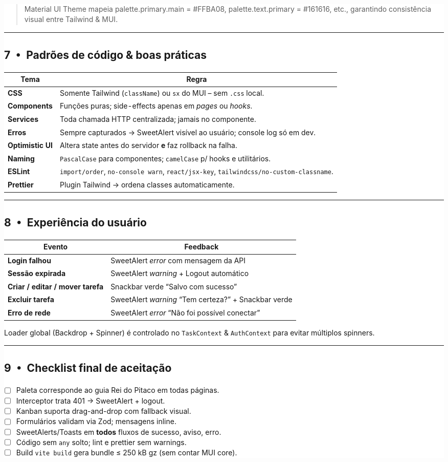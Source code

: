 > Material UI Theme mapeia palette.primary.main = #FFBA08, palette.text.primary = #161616, etc., garantindo consistência visual entre Tailwind & MUI.
> 

---

## 7 • Padrões de código & boas práticas

| Tema | Regra |
| --- | --- |
| **CSS** | Somente Tailwind (`className`) ou `sx` do MUI – sem `.css` local. |
| **Components** | Funções puras; side-effects apenas em *pages* ou *hooks*. |
| **Services** | Toda chamada HTTP centralizada; jamais no componente. |
| **Erros** | Sempre capturados → SweetAlert visível ao usuário; console log só em dev. |
| **Optimistic UI** | Altera state antes do servidor **e** faz rollback na falha. |
| **Naming** | `PascalCase` para componentes; `camelCase` p/ hooks e utilitários. |
| **ESLint** | `import/order`, `no-console warn`, `react/jsx-key`, `tailwindcss/no-custom-classname`. |
| **Prettier** | Plugin Tailwind → ordena classes automaticamente. |

---

## 8 • Experiência do usuário

| Evento | Feedback |
| --- | --- |
| **Login falhou** | SweetAlert *error* com mensagem da API |
| **Sessão expirada** | SweetAlert *warning* + Logout automático |
| **Criar / editar / mover tarefa** | Snackbar verde “Salvo com sucesso” |
| **Excluir tarefa** | SweetAlert *warning* “Tem certeza?” + Snackbar verde |
| **Erro de rede** | SweetAlert *error* “Não foi possível conectar” |

Loader global (Backdrop + Spinner) é controlado no `TaskContext` & `AuthContext` para evitar múltiplos spinners.

---

## 9 • Checklist final de aceitação

- [ ]  Paleta corresponde ao guia Rei do Pitaco em todas páginas.
- [ ]  Interceptor trata 401 → SweetAlert + logout.
- [ ]  Kanban suporta drag-and-drop com fallback visual.
- [ ]  Formulários validam via Zod; mensagens inline.
- [ ]  SweetAlerts/Toasts em **todos** fluxos de sucesso, aviso, erro.
- [ ]  Código sem `any` solto; lint e prettier sem warnings.
- [ ]  Build `vite build` gera bundle ≤ 250 kB gz (sem contar MUI core).